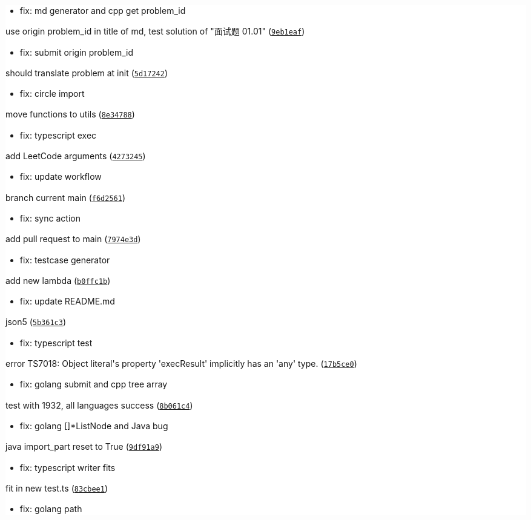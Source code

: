 * fix: md generator and cpp get problem_id

use origin problem_id in title of md, test solution of &#34;面试题 01.01&#34; ([`9eb1eaf`](https://github.com/QuBenhao/LeetCode/commit/9eb1eaf9ae9c2bb64b5fb23c3305031f19b65519))

* fix: submit origin problem_id

should translate problem at init ([`5d17242`](https://github.com/QuBenhao/LeetCode/commit/5d17242fdb8c2505c4d3570005828edcbd11fbb0))

* fix: circle import

move functions to utils ([`8e34788`](https://github.com/QuBenhao/LeetCode/commit/8e34788a21eeae38112f0c675134d8dd0dce92cd))

* fix: typescript exec

add LeetCode arguments ([`4273245`](https://github.com/QuBenhao/LeetCode/commit/4273245f487f9057bcf4c695513253e354e22fa3))

* fix: update workflow

branch current main ([`f6d2561`](https://github.com/QuBenhao/LeetCode/commit/f6d25610a789ce94b780febc9c552b350b25fc4d))

* fix: sync action

add pull request to main ([`7974e3d`](https://github.com/QuBenhao/LeetCode/commit/7974e3d243f266d1fded8d1172a0ce9f72bc4d2e))

* fix: testcase generator

add new lambda ([`b0ffc1b`](https://github.com/QuBenhao/LeetCode/commit/b0ffc1b8b19e789a518a849e8e4a28f11aba4190))

* fix: update README.md

json5 ([`5b361c3`](https://github.com/QuBenhao/LeetCode/commit/5b361c3b11bdb89febffd5cf36fda69d76e51f25))

* fix: typescript test

error TS7018: Object literal&#39;s property &#39;execResult&#39; implicitly has an &#39;any&#39; type. ([`17b5ce0`](https://github.com/QuBenhao/LeetCode/commit/17b5ce0bcff1c91fe72bb84b3f794b9a2578c11c))

* fix: golang submit and cpp tree array

test with 1932, all languages success ([`8b061c4`](https://github.com/QuBenhao/LeetCode/commit/8b061c427c99904aa5cc97602dc8f050d7feaca0))

* fix: golang []*ListNode and Java bug

java import_part reset to True ([`9df91a9`](https://github.com/QuBenhao/LeetCode/commit/9df91a9b9989a71539c2ee99d940f5b95ef207bd))

* fix: typescript writer fits

fit in new test.ts ([`83cbee1`](https://github.com/QuBenhao/LeetCode/commit/83cbee12240a0188a058655ef5799aa87ba8c5ca))

* fix: golang path

